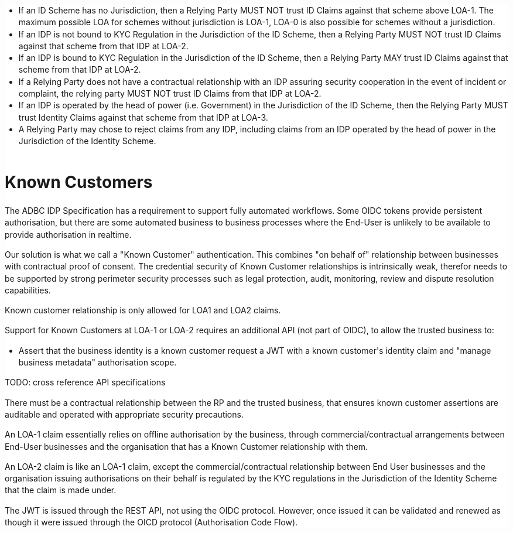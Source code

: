  * If an ID Scheme has no Jurisdiction, then a Relying Party MUST NOT trust ID Claims against that scheme above LOA-1. The maximum possible LOA for schemes without jurisdiction is LOA-1, LOA-0 is also possible for schemes without a jurisdiction.
 * If an IDP is not bound to KYC Regulation in the Jurisdiction of the ID Scheme, then a Relying Party MUST NOT trust ID Claims against that scheme from that IDP at LOA-2.
 * If an IDP is bound to KYC Regulation in the Jurisdiction of the ID Scheme, then a Relying Party MAY trust ID Claims against that scheme from that IDP at LOA-2.
 * If a Relying Party does not have a contractual relationship with an IDP assuring security cooperation in the event of incident or complaint, the relying party MUST NOT trust ID Claims from that IDP at LOA-2.
 * If an IDP is operated by the head of power (i.e. Government) in the Jurisdiction of the ID Scheme, then the Relying Party MUST trust Identity Claims against that scheme from that IDP at LOA-3.
 * A Relying Party may chose to reject claims from any IDP, including claims from an IDP operated by the head of power in the Jurisdiction of the Identity Scheme.

 # Known Customers

The ADBC IDP Specification has a requirement to support fully automated
workflows. Some OIDC tokens provide persistent authorisation, but there
are some automated business to business processes where the End-User is
unlikely to be available to provide authorisation in realtime.

Our solution is what we call a "Known Customer" authentication. This
combines "on behalf of" relationship between businesses with contractual
proof of consent. The credential security of Known Customer
relationships is intrinsically weak, therefor needs to be supported by
strong perimeter security processes such as legal protection, audit,
monitoring, review and dispute resolution capabilities.

Known customer relationship is only allowed for LOA1 and LOA2 claims.

Support for Known Customers at LOA-1 or LOA-2 requires an additional API
(not part of OIDC), to allow the trusted business to:

 * Assert that the business identity is a known customer request a JWT with a known customer's identity claim and "manage business metadata" authorisation scope.

TODO: cross reference API specifications

There must be a contractual relationship between the RP and the trusted
business, that ensures known customer assertions are auditable and
operated with appropriate security precautions.

An LOA-1 claim essentially relies on offline authorisation by the
business, through commercial/contractual arrangements between End-User
businesses and the organisation that has a Known Customer relationship
with them.

An LOA-2 claim is like an LOA-1 claim, except the commercial/contractual
relationship between End User businesses and the organisation issuing
authorisations on their behalf is regulated by the KYC regulations in
the Jurisdiction of the Identity Scheme that the claim is made under.

The JWT is issued through the REST API, not using the OIDC protocol.
However, once issued it can be validated and renewed as though it were
issued through the OICD protocol (Authorisation Code Flow).

